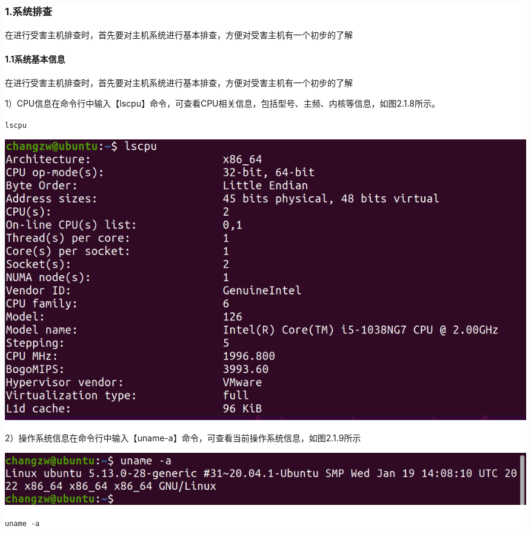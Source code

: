 ### 1.系统排查

在进行受害主机排查时，首先要对主机系统进行基本排查，方便对受害主机有一个初步的了解

#### 1.1系统基本信息

在进行受害主机排查时，首先要对主机系统进行基本排查，方便对受害主机有一个初步的了解

1）CPU信息在命令行中输入【lscpu】命令，可查看CPU相关信息，包括型号、主频、内核等信息，如图2.1.8所示。

```
lscpu
```

![image-20220713110449823](images/image-20220713110449823.png)

2）操作系统信息在命令行中输入【uname-a】命令，可查看当前操作系统信息，如图2.1.9所示

![image-20220713110502871](images/image-20220713110502871.png)

```
uname -a
```
